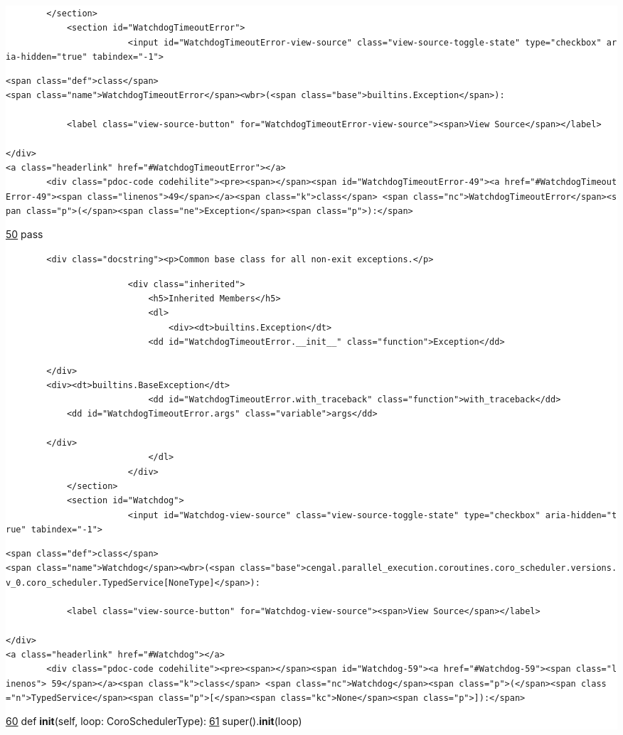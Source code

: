 
            </section>
                <section id="WatchdogTimeoutError">
                            <input id="WatchdogTimeoutError-view-source" class="view-source-toggle-state" type="checkbox" aria-hidden="true" tabindex="-1">
<div class="attr class">
            
    <span class="def">class</span>
    <span class="name">WatchdogTimeoutError</span><wbr>(<span class="base">builtins.Exception</span>):

                <label class="view-source-button" for="WatchdogTimeoutError-view-source"><span>View Source</span></label>

    </div>
    <a class="headerlink" href="#WatchdogTimeoutError"></a>
            <div class="pdoc-code codehilite"><pre><span></span><span id="WatchdogTimeoutError-49"><a href="#WatchdogTimeoutError-49"><span class="linenos">49</span></a><span class="k">class</span> <span class="nc">WatchdogTimeoutError</span><span class="p">(</span><span class="ne">Exception</span><span class="p">):</span>
</span><span id="WatchdogTimeoutError-50"><a href="#WatchdogTimeoutError-50"><span class="linenos">50</span></a>    <span class="k">pass</span>
</span></pre></div>


            <div class="docstring"><p>Common base class for all non-exit exceptions.</p>
</div>


                            <div class="inherited">
                                <h5>Inherited Members</h5>
                                <dl>
                                    <div><dt>builtins.Exception</dt>
                                <dd id="WatchdogTimeoutError.__init__" class="function">Exception</dd>

            </div>
            <div><dt>builtins.BaseException</dt>
                                <dd id="WatchdogTimeoutError.with_traceback" class="function">with_traceback</dd>
                <dd id="WatchdogTimeoutError.args" class="variable">args</dd>

            </div>
                                </dl>
                            </div>
                </section>
                <section id="Watchdog">
                            <input id="Watchdog-view-source" class="view-source-toggle-state" type="checkbox" aria-hidden="true" tabindex="-1">
<div class="attr class">
            
    <span class="def">class</span>
    <span class="name">Watchdog</span><wbr>(<span class="base">cengal.parallel_execution.coroutines.coro_scheduler.versions.v_0.coro_scheduler.TypedService[NoneType]</span>):

                <label class="view-source-button" for="Watchdog-view-source"><span>View Source</span></label>

    </div>
    <a class="headerlink" href="#Watchdog"></a>
            <div class="pdoc-code codehilite"><pre><span></span><span id="Watchdog-59"><a href="#Watchdog-59"><span class="linenos"> 59</span></a><span class="k">class</span> <span class="nc">Watchdog</span><span class="p">(</span><span class="n">TypedService</span><span class="p">[</span><span class="kc">None</span><span class="p">]):</span>
</span><span id="Watchdog-60"><a href="#Watchdog-60"><span class="linenos"> 60</span></a>    <span class="k">def</span> <span class="fm">__init__</span><span class="p">(</span><span class="bp">self</span><span class="p">,</span> <span class="n">loop</span><span class="p">:</span> <span class="n">CoroSchedulerType</span><span class="p">):</span>
</span><span id="Watchdog-61"><a href="#Watchdog-61"><span class="linenos"> 61</span></a>        <span class="nb">super</span><span class="p">()</span><span class="o">.</span><span class="fm">__init__</span><span class="p">(</span><span class="n">loop</span><span class="p">)</span>